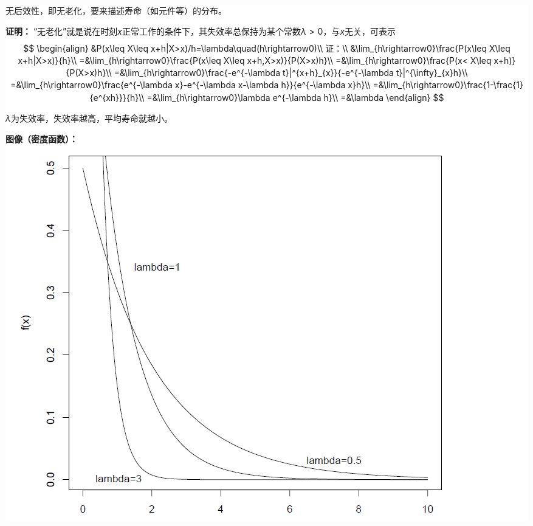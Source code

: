 无后效性，即无老化，要来描述寿命（如元件等）的分布。

**证明：**
“无老化”就是说在时刻$x$正常工作的条件下，其失效率总保持为某个常数$\lambda>0$，与$x$无关，可表示
$$
\begin{align}
&P(x\leq X\leq x+h|X>x)/h=\lambda\quad(h\rightarrow0)\\
证：\\
&\lim_{h\rightarrow0}\frac{P(x\leq X\leq x+h|X>x)}{h}\\
=&\lim_{h\rightarrow0}\frac{P(x\leq X\leq x+h,X>x)}{P(X>x)h}\\
=&\lim_{h\rightarrow0}\frac{P(x< X\leq x+h)}{P(X>x)h}\\
=&\lim_{h\rightarrow0}\frac{-e^{-\lambda t}|^{x+h}_{x}}{-e^{-\lambda t}|^{\infty}_{x}h}\\
=&\lim_{h\rightarrow0}\frac{e^{-\lambda x}-e^{-\lambda x-\lambda h}}{e^{-\lambda x}h}\\
=&\lim_{h\rightarrow0}\frac{1-\frac{1}{e^{xh}}}{h}\\
=&\lim_{h\rightarrow0}\lambda e^{-\lambda h}\\
=&\lambda
\end{align}
$$

$\lambda$为失效率，失效率越高，平均寿命就越小。

**图像（密度函数）：**
![](images/ch2/exponential_dense.png)
